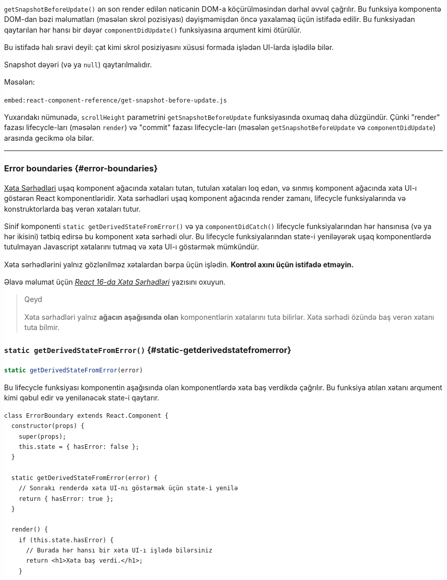 `getSnapshotBeforeUpdate()` ən son render edilən nəticənin DOM-a köçürülməsindən dərhal əvvəl çağrılır.  Bu funksiya komponentə DOM-dan bəzi məlumatları (məsələn skrol pozisiyası) dəyişməmişdən öncə yaxalamaq üçün istifadə edilir. Bu funksiyadan qaytarılan hər hansı bir dəyər `componentDidUpdate()` funksiyasına arqument kimi ötürülür.

Bu istifadə halı sıravi deyil: çat kimi skrol posiziyasını xüsusi formada işlədən UI-larda işlədilə bilər.

Snapshot dəyəri (və ya `null`) qaytarılmalıdır.

Məsələn:

`embed:react-component-reference/get-snapshot-before-update.js`

Yuxarıdakı nümunədə, `scrollHeight` parametrini `getSnapshotBeforeUpdate` funksiyasında oxumaq daha düzgündür. Çünki "render" fazası lifecycle-ları (məsələn `render`) və "commit" fazası lifecycle-ları (məsələn `getSnapshotBeforeUpdate` və `componentDidUpdate`) arasında gecikmə ola bilər.

* * *

### Error boundaries {#error-boundaries}

[Xəta Sərhədləri](/docs/error-boundaries.html) uşaq komponent ağacında xətaları tutan, tutulan xətaları loq edən, və sınmış komponent ağacında xəta UI-ı göstərən React komponentləridir. Xəta sərhədləri uşaq komponent ağacında render zamanı, lifecycle funksiyalarında və konstruktorlarda baş verən xətaları tutur.

Sinif komponenti `static getDerivedStateFromError()` və ya `componentDidCatch()` lifecycle funksiyalarından hər hansınısa (və ya hər ikisini) tətbiq edirsə bu komponent xəta sərhədi olur. Bu lifecycle funksiyalarından state-i yeniləyərək uşaq komponentlərdə tutulmayan Javascript xətalarını tutmaq və xəta UI-ı göstərmək mümkündür.

Xəta sərhədlərini yalnız gözlənilməz xətalardan bərpa üçün işlədin. **Kontrol axını üçün istifadə etməyin.**

Əlavə məlumat üçün [*React 16-da Xəta Sərhədləri*](/blog/2017/07/26/error-handling-in-react-16.html) yazısını oxuyun.

> Qeyd
> 
> Xəta sərhadləri yalnız **ağacın aşağısında olan** komponentlərin xətalarını tuta bilirlər. Xəta sərhədi özündə baş verən xətanı tuta bilmir.

### `static getDerivedStateFromError()` {#static-getderivedstatefromerror}
```javascript
static getDerivedStateFromError(error)
```

Bu lifecycle funksiyası komponentin aşağısında olan komponentlərdə xəta baş verdikdə çağrılır. Bu funksiya atılan xətanı arqument kimi qəbul edir və yenilənəcək state-i qaytarır.

```js{7-10,13-16}
class ErrorBoundary extends React.Component {
  constructor(props) {
    super(props);
    this.state = { hasError: false };
  }

  static getDerivedStateFromError(error) {
    // Sonrakı renderdə xəta UI-nı göstərmək üçün state-i yenilə
    return { hasError: true };
  }

  render() {
    if (this.state.hasError) {
      // Burada hər hansı bir xəta UI-ı işlədə bilərsiniz
      return <h1>Xəta baş verdi.</h1>;
    }
```